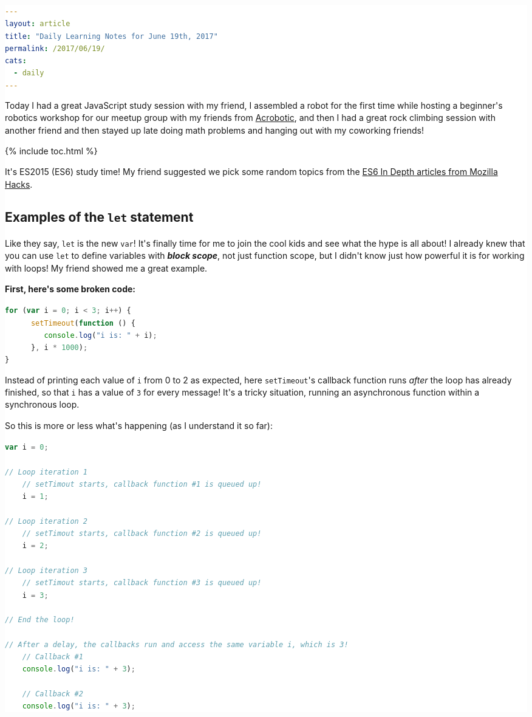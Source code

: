 ```yaml
---
layout: article
title: "Daily Learning Notes for June 19th, 2017"
permalink: /2017/06/19/
cats:
  - daily
---
```


Today I had a great JavaScript study session with my friend, I assembled a robot for the first time while hosting a beginner's robotics workshop for our meetup group with my friends from [Acrobotic](https://acrobotic.com/), and then I had a great rock climbing session with another friend and then stayed up late doing math problems and hanging out with my coworking friends!

{% include toc.html %}

It's ES2015 (ES6) study time! My friend suggested we pick some random topics from the [ES6 In Depth articles from Mozilla Hacks](https://hacks.mozilla.org/category/es6-in-depth/).

## Examples of the `let` statement

Like they say, `let` is the new `var`! It's finally time for me to join the cool kids and see what the hype is all about! I already knew that you can use `let` to define variables with ***block scope***, not just function scope, but I didn't know just how powerful it is for working with loops! My friend showed me a great example.

**First, here's some broken code:**

```javascript
for (var i = 0; i < 3; i++) {
      setTimeout(function () {
         console.log("i is: " + i);
      }, i * 1000);
}
```

Instead of printing each value of `i` from 0 to 2 as expected, here `setTimeout`'s callback function runs *after* the loop has already finished, so that `i` has a value of `3` for every message! It's a tricky situation, running an asynchronous function within a synchronous loop.

So this is more or less what's happening (as I understand it so far):

```javascript
var i = 0;

// Loop iteration 1
	// setTimout starts, callback function #1 is queued up!
	i = 1;

// Loop iteration 2
	// setTimout starts, callback function #2 is queued up!
	i = 2;

// Loop iteration 3
	// setTimout starts, callback function #3 is queued up!
	i = 3;

// End the loop!

// After a delay, the callbacks run and access the same variable i, which is 3!
	// Callback #1
	console.log("i is: " + 3);

	// Callback #2
	console.log("i is: " + 3);

```